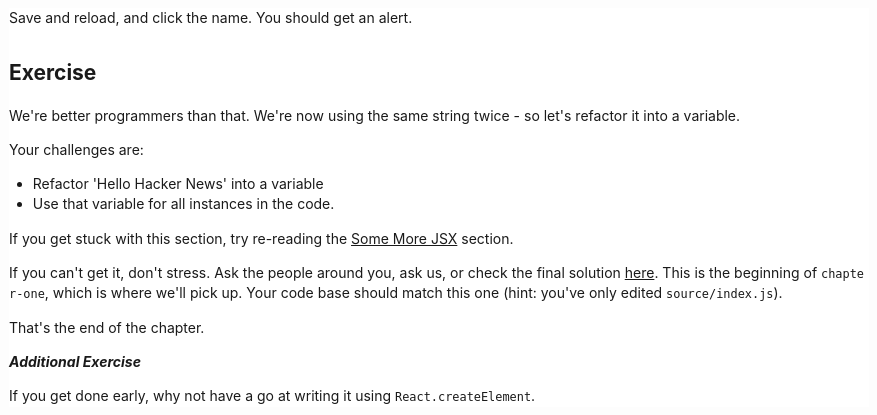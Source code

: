 Save and reload, and click the name. You should get an alert.

## Exercise

We're better programmers than that. We're now using the same string twice - so let's refactor it into a variable.

Your challenges are:

  - Refactor 'Hello Hacker News' into a variable
  - Use that variable for all instances in the code.

If you get stuck with this section, try re-reading the [Some More JSX](#some-more-jsx) section.

If you can't get it, don't stress. Ask the people around you, ask us, or check the final solution [here](https://github.com/TandaHQ/react-hackernews-bootcamp-one/tree/chapter-one).  This is the beginning of `chapter-one`, which is where we'll pick up. Your code base should match this one (hint: you've only edited `source/index.js`).

That's the end of the chapter.

**_Additional Exercise_**

If you get done early, why not have a go at writing it using `React.createElement`.

